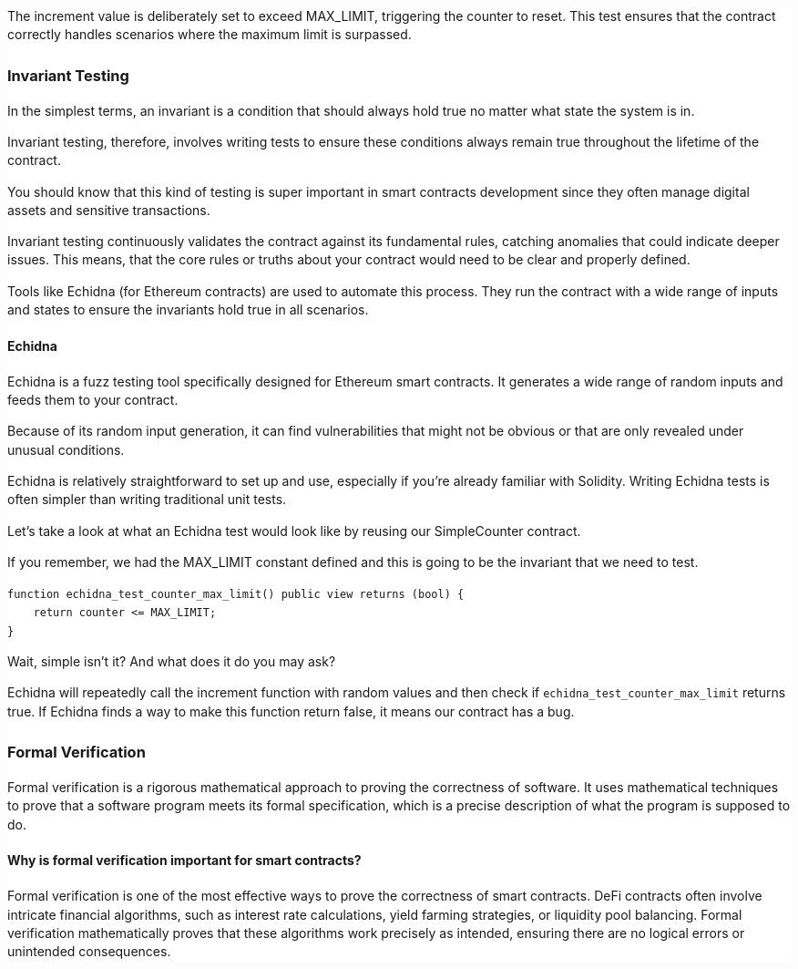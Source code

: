 The increment value is deliberately set to exceed MAX_LIMIT, triggering the counter to reset. This test ensures that the contract correctly handles scenarios where the maximum limit is surpassed.

### Invariant Testing
In the simplest terms, an invariant is a condition that should always hold true no matter what state the system is in.

Invariant testing, therefore, involves writing tests to ensure these conditions always remain true throughout the lifetime of the contract.

You should know that this kind of testing is super important in smart contracts development since they often manage digital assets and sensitive transactions.

Invariant testing continuously validates the contract against its fundamental rules, catching anomalies that could indicate deeper issues. This means, that the core rules or truths about your contract would need to be clear and properly defined.

Tools like Echidna (for Ethereum contracts) are used to automate this process. They run the contract with a wide range of inputs and states to ensure the invariants hold true in all scenarios.

#### Echidna
Echidna is a fuzz testing tool specifically designed for Ethereum smart contracts. It generates a wide range of random inputs and feeds them to your contract.

Because of its random input generation, it can find vulnerabilities that might not be obvious or that are only revealed under unusual conditions.

Echidna is relatively straightforward to set up and use, especially if you’re already familiar with Solidity. Writing Echidna tests is often simpler than writing traditional unit tests.

Let’s take a look at what an Echidna test would look like by reusing our SimpleCounter contract.

If you remember, we had the MAX_LIMIT constant defined and this is going to be the invariant that we need to test.


```solidity
function echidna_test_counter_max_limit() public view returns (bool) {
    return counter <= MAX_LIMIT;
}
```

Wait, simple isn’t it? And what does it do you may ask?

Echidna will repeatedly call the increment function with random values and then check if `echidna_test_counter_max_limit` returns true. If Echidna finds a way to make this function return false, it means our contract has a bug.

### Formal Verification
Formal verification is a rigorous mathematical approach to proving the correctness of software. It uses mathematical techniques to prove that a software program meets its formal specification, which is a precise description of what the program is supposed to do.

#### Why is formal verification important for smart contracts?
Formal verification is one of the most effective ways to prove the correctness of smart contracts. DeFi contracts often involve intricate financial algorithms, such as interest rate calculations, yield farming strategies, or liquidity pool balancing. Formal verification mathematically proves that these algorithms work precisely as intended, ensuring there are no logical errors or unintended consequences.

